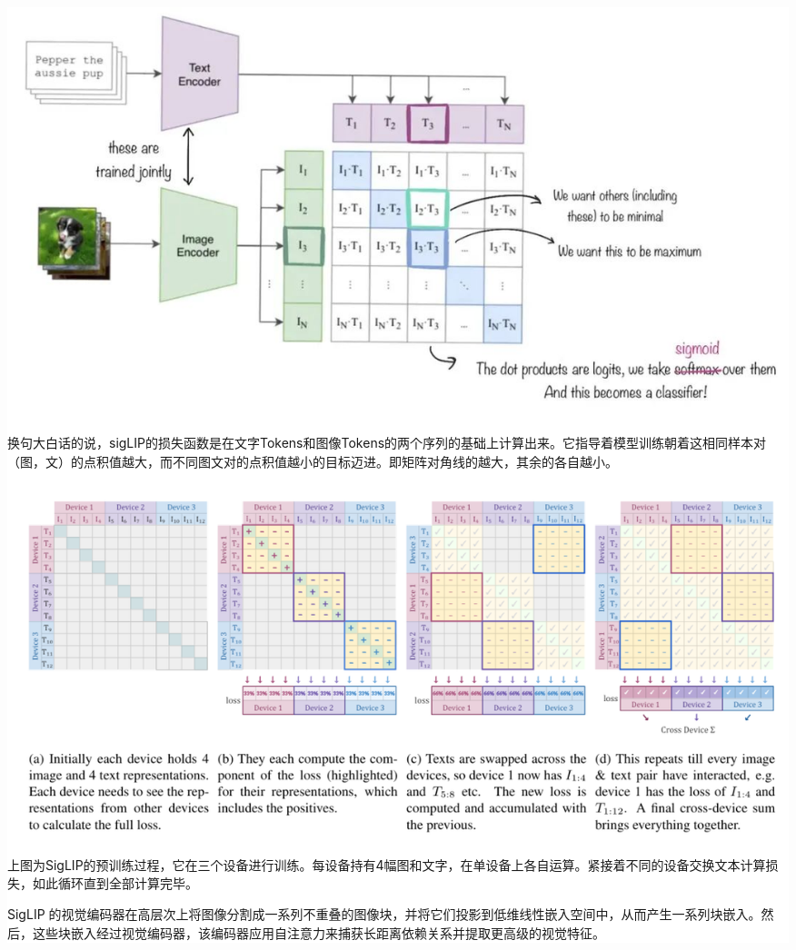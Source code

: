 ![siglip](./pics/siglip.jpeg)

换句大白话的说，sigLIP的损失函数是在文字Tokens和图像Tokens的两个序列的基础上计算出来。它指导着模型训练朝着这相同样本对（图，文）的点积值越大，而不同图文对的点积值越小的目标迈进。即矩阵对角线的越大，其余的各自越小。

![siglip-training](./pics/siglip-training.png)

上图为SigLIP的预训练过程，它在三个设备进行训练。每设备持有4幅图和文字，在单设备上各自运算。紧接着不同的设备交换文本计算损失，如此循环直到全部计算完毕。

SigLIP 的视觉编码器在高层次上将图像分割成一系列不重叠的图像块，并将它们投影到低维线性嵌入空间中，从而产生一系列块嵌入。然后，这些块嵌入经过视觉编码器，该编码器应用自注意力来捕获长距离依赖关系并提取更高级的视觉特征。
